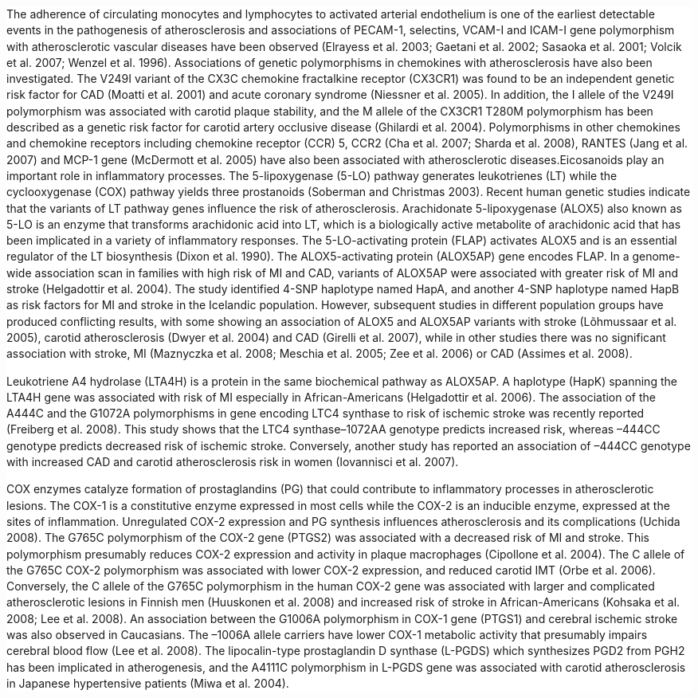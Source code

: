 The adherence of circulating monocytes and lymphocytes to activated arterial endothelium is one of the earliest detectable events in the pathogenesis of atherosclerosis and associations of PECAM-1, selectins, VCAM-I and ICAM-I gene polymorphism with atherosclerotic vascular diseases have been observed (Elrayess et al. 2003; Gaetani et al. 2002; Sasaoka et al. 2001; Volcik et al. 2007; Wenzel et al. 1996). Associations of genetic polymorphisms in chemokines with atherosclerosis have also been investigated. The V249I variant of the CX3C chemokine fractalkine receptor (CX3CR1) was found to be an independent genetic risk factor for CAD (Moatti et al. 2001) and acute coronary syndrome (Niessner et al. 2005). In addition, the I allele of the V249I polymorphism was associated with carotid plaque stability, and the M allele of the CX3CR1 T280M polymorphism has been described as a genetic risk factor for carotid artery occlusive disease (Ghilardi et al. 2004). Polymorphisms in other chemokines and chemokine receptors including chemokine receptor (CCR) 5, CCR2 (Cha et al. 2007; Sharda et al. 2008), RANTES (Jang et al. 2007) and MCP-1 gene (McDermott et al. 2005) have also been associated with atherosclerotic diseases.Eicosanoids play an important role in inflammatory processes. The 5-lipoxygenase (5-LO) pathway generates leukotrienes (LT) while the cyclooxygenase (COX) pathway yields three prostanoids (Soberman and Christmas 2003). Recent human genetic studies indicate that the variants of LT pathway genes influence the risk of atherosclerosis. Arachidonate 5-lipoxygenase (ALOX5) also known as 5-LO is an enzyme that transforms arachidonic acid into LT, which is a biologically active metabolite of arachidonic acid that has been implicated in a variety of inflammatory responses. The 5-LO-activating protein (FLAP) activates ALOX5 and is an essential regulator of the LT biosynthesis (Dixon et al. 1990). The ALOX5-activating protein (ALOX5AP) gene encodes FLAP. In a genome-wide association scan in families with high risk of MI and CAD, variants of ALOX5AP were associated with greater risk of MI and stroke (Helgadottir et al. 2004). The study identified 4-SNP haplotype named HapA, and another 4-SNP haplotype named HapB as risk factors for MI and stroke in the Icelandic population. However, subsequent studies in different population groups have produced conflicting results, with some showing an association of ALOX5 and ALOX5AP variants with stroke (Lõhmussaar et al. 2005), carotid atherosclerosis (Dwyer et al. 2004) and CAD (Girelli et al. 2007), while in other studies there was no significant association with stroke, MI (Maznyczka et al. 2008; Meschia et al. 2005; Zee et al. 2006) or CAD (Assimes et al. 2008).

Leukotriene A4 hydrolase (LTA4H) is a protein in the same biochemical pathway as ALOX5AP. A haplotype (HapK) spanning the LTA4H gene was associated with risk of MI especially in African-Americans (Helgadottir et al. 2006). The association of the A444C and the G1072A polymorphisms in gene encoding LTC4 synthase to risk of ischemic stroke was recently reported (Freiberg et al. 2008). This study shows that the LTC4 synthase–1072AA genotype predicts increased risk, whereas –444CC genotype predicts decreased risk of ischemic stroke. Conversely, another study has reported an association of –444CC genotype with increased CAD and carotid atherosclerosis risk in women (Iovannisci et al. 2007).

COX enzymes catalyze formation of prostaglandins (PG) that could contribute to inflammatory processes in atherosclerotic lesions. The COX-1 is a constitutive enzyme expressed in most cells while the COX-2 is an inducible enzyme, expressed at the sites of inflammation. Unregulated COX-2 expression and PG synthesis influences atherosclerosis and its complications (Uchida 2008). The G765C polymorphism of the COX-2 gene (PTGS2) was associated with a decreased risk of MI and stroke. This polymorphism presumably reduces COX-2 expression and activity in plaque macrophages (Cipollone et al. 2004). The C allele of the G765C COX-2 polymorphism was associated with lower COX-2 expression, and reduced carotid IMT (Orbe et al. 2006). Conversely, the C allele of the G765C polymorphism in the human COX-2 gene was associated with larger and complicated atherosclerotic lesions in Finnish men (Huuskonen et al. 2008) and increased risk of stroke in African-Americans (Kohsaka et al. 2008; Lee et al. 2008). An association between the G1006A polymorphism in COX-1 gene (PTGS1) and cerebral ischemic stroke was also observed in Caucasians. The –1006A allele carriers have lower COX-1 metabolic activity that presumably impairs cerebral blood flow (Lee et al. 2008). The lipocalin-type prostaglandin D synthase (L-PGDS) which synthesizes PGD2 from PGH2 has been implicated in atherogenesis, and the A4111C polymorphism in L-PGDS gene was associated with carotid atherosclerosis in Japanese hypertensive patients (Miwa et al. 2004).

